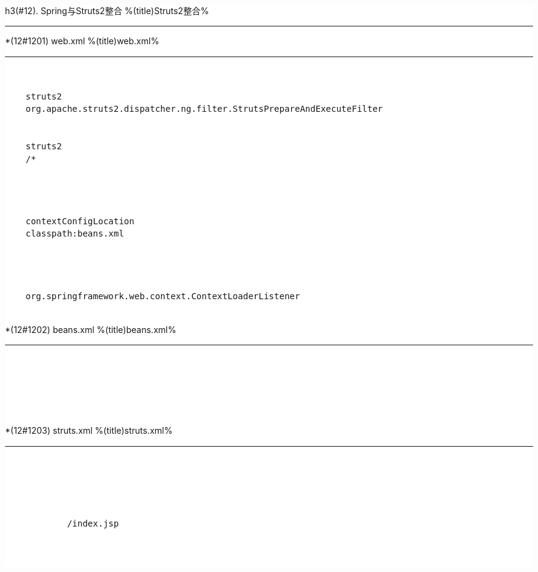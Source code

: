 h3(#12). Spring与Struts2整合 %(title)Struts2整合%
<hr />

*(12#1201) web.xml  %(title)web.xml%
<hr />

<pre class="brush: xml">

<filter>
    <filter-name>struts2</filter-name>
    <filter-class>org.apache.struts2.dispatcher.ng.filter.StrutsPrepareAndExecuteFilter</filter-class>
</filter>
<filter-mapping>
    <filter-name>struts2</filter-name>
    <url-pattern>/*</url-pattern>
</filter-mapping>


<context-param>
    <param-name>contextConfigLocation</param-name>
    <param-value>classpath:beans.xml<!-- ,classpath:多个Spring配置文件.xml --></param-value>
</context-param>


<listener>
    <listener-class>org.springframework.web.context.ContextLoaderListener</listener-class>
</listener>
</pre>

*(12#1202) beans.xml  %(title)beans.xml%
<hr />

<pre class="brush: xml">
<beans>
    <!--import resource="多个Spring配置文件的引入" /-->
    <!-- Struts2的Action是原型的Bean scope="prototype" -->
    <bean id="helloWorldAction" class="HelloWorldAction" scope="prototype" />
</beans>
</pre>

*(12#1203) struts.xml  %(title)struts.xml%
<hr />

<pre class="brush: xml">
<struts>
    <!--
        声明action交予spring托管
        在使用struts2-spring-plugin-2.3.1.1.jar插件時该值默认是spring 
        <constant name="struts.objectFactory" value="spring" />
    -->
    
    <package name="struts2" namespace="/" ex>
        <action name="HelloWorldAction_*" class="helloWorldAction" method="{1}">
            <result name="success">/index.jsp</result>
        </action>
    </package>
</struts>
</pre>
